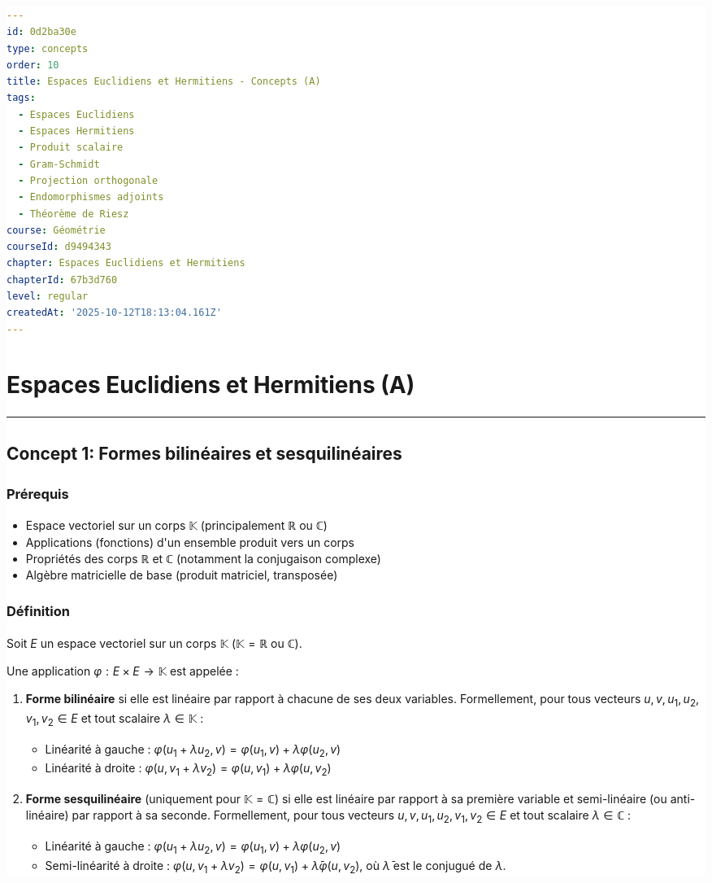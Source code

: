 ```yaml
---
id: 0d2ba30e
type: concepts
order: 10
title: Espaces Euclidiens et Hermitiens - Concepts (A)
tags:
  - Espaces Euclidiens
  - Espaces Hermitiens
  - Produit scalaire
  - Gram-Schmidt
  - Projection orthogonale
  - Endomorphismes adjoints
  - Théorème de Riesz
course: Géométrie
courseId: d9494343
chapter: Espaces Euclidiens et Hermitiens
chapterId: 67b3d760
level: regular
createdAt: '2025-10-12T18:13:04.161Z'
---
```

# Espaces Euclidiens et Hermitiens (A)

---

## Concept 1: Formes bilinéaires et sesquilinéaires

### Prérequis

- Espace vectoriel sur un corps $\mathbb{K}$ (principalement $\mathbb{R}$ ou $\mathbb{C}$)
- Applications (fonctions) d'un ensemble produit vers un corps
- Propriétés des corps $\mathbb{R}$ et $\mathbb{C}$ (notamment la conjugaison complexe)
- Algèbre matricielle de base (produit matriciel, transposée)

### Définition

Soit $E$ un espace vectoriel sur un corps $\mathbb{K}$ ($\mathbb{K} = \mathbb{R}$ ou $\mathbb{C}$).

Une application $\varphi: E \times E \to \mathbb{K}$ est appelée :

1.  **Forme bilinéaire** si elle est linéaire par rapport à chacune de ses deux variables. Formellement, pour tous vecteurs $u, v, u_1, u_2, v_1, v_2 \in E$ et tout scalaire $\lambda \in \mathbb{K}$ :
    *   Linéarité à gauche : $\varphi(u_1 + \lambda u_2, v) = \varphi(u_1, v) + \lambda\varphi(u_2, v)$
    *   Linéarité à droite : $\varphi(u, v_1 + \lambda v_2) = \varphi(u, v_1) + \lambda\varphi(u, v_2)$

2.  **Forme sesquilinéaire** (uniquement pour $\mathbb{K} = \mathbb{C}$) si elle est linéaire par rapport à sa première variable et semi-linéaire (ou anti-linéaire) par rapport à sa seconde. Formellement, pour tous vecteurs $u, v, u_1, u_2, v_1, v_2 \in E$ et tout scalaire $\lambda \in \mathbb{C}$ :
    *   Linéarité à gauche : $\varphi(u_1 + \lambda u_2, v) = \varphi(u_1, v) + \lambda\varphi(u_2, v)$
    *   Semi-linéarité à droite : $\varphi(u, v_1 + \lambda v_2) = \varphi(u, v_1) + \bar{\lambda}\varphi(u, v_2)$, où $\bar{\lambda}$ est le conjugué de $\lambda$.
